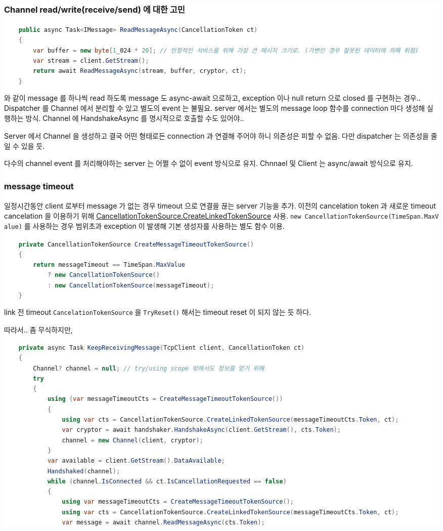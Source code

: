 ### Channel read/write(receive/send) 에 대한 고민

```cs
    public async Task<IMessage> ReadMessageAsync(CancellationToken ct)
    {
        var buffer = new byte[1_024 * 20]; // 안정적인 서비스를 위해 가장 큰 메시지 크기로. (가변인 경우 잘못된 데이터에 의해 위험)
        var stream = client.GetStream();
        return await ReadMessageAsync(stream, buffer, cryptor, ct);
    }
```

와 같이 message 를 하나씩 read 하도록 message 도 async-await 으로하고,
exception 이나 null return 으로 closed 를 구현하는 경우.. 
Dispatcher 를 Channel 에서 분리할 수 있고 별도의 event 는 불필요.
server 에서는 별도의 message loop 함수를 connection 마다 생성해
실행하는 방식. Channel 에 HandshakeAsync 를 명시적으로 호출할 수도 있어야..

Server 에서 Channel 을 생성하고 결국 어떤 형태로든 connection 과 연결해 주어야 하니
의존성은 피할 수 없음. 다만 dispatcher 는 의존성을 줄일 수 있을 듯.

다수의 channel event 를 처리해야하는 server 는 어쩔 수 없이 event 방식으로 유지.
Chnnael 및 Client 는 async/await 방식으로 유지.


### message timeout

일정시간동안 client 로부터 message 가 없는 경우 timeout 으로 연결을 끊는 server
기능을 추가. 이전의 cancelation token 과 새로운 timeout cancelation 을 이용하기
위해 [CancellationTokenSource.CreateLinkedTokenSource](https://learn.microsoft.com/ko-kr/dotnet/standard/threading/how-to-listen-for-multiple-cancellation-requests)
사용. `new CancellationTokenSource(TimeSpan.MaxValue)` 를 사용하는 경우 범위초과
exception 이 발생해 기본 생성자를 사용하는 별도 함수 이용.

```cs
    private CancellationTokenSource CreateMessageTimeoutTokenSource()
    {
        return messageTimeout == TimeSpan.MaxValue
            ? new CancellationTokenSource()
            : new CancellationTokenSource(messageTimeout);
    }
```

link 전 timeout `CancelationTokenSource` 을 `TryReset()` 해서는 timeout reset
이 되지 않는 듯 하다.

따라서.. 좀 무식하지만,

```cs
    private async Task KeepReceivingMessage(TcpClient client, CancellationToken ct)
    {
        Channel? channel = null; // try/using scope 밖에서도 정보를 얻기 위해
        try
        {
            using (var messageTimeoutCts = CreateMessageTimeoutTokenSource())
            {
                using var cts = CancellationTokenSource.CreateLinkedTokenSource(messageTimeoutCts.Token, ct);
                var cryptor = await handshaker.HandshakeAsync(client.GetStream(), cts.Token);
                channel = new Channel(client, cryptor);
            }
            var available = client.GetStream().DataAvailable;
            Handshaked(channel);
            while (channel.IsConnected && ct.IsCancellationRequested == false)
            {
                using var messageTimeoutCts = CreateMessageTimeoutTokenSource();
                using var cts = CancellationTokenSource.CreateLinkedTokenSource(messageTimeoutCts.Token, ct);
                var message = await channel.ReadMessageAsync(cts.Token);
```